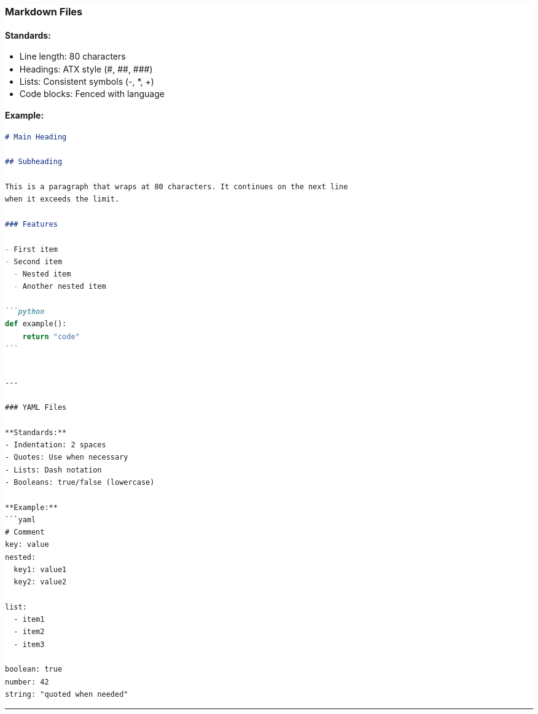 
### Markdown Files

**Standards:**

- Line length: 80 characters
- Headings: ATX style (#, ##, ###)
- Lists: Consistent symbols (-, \*, +)
- Code blocks: Fenced with language

**Example:**

````markdown
# Main Heading

## Subheading

This is a paragraph that wraps at 80 characters. It continues on the next line
when it exceeds the limit.

### Features

- First item
- Second item
  - Nested item
  - Another nested item

```python
def example():
    return "code"
```
````

````

---

### YAML Files

**Standards:**
- Indentation: 2 spaces
- Quotes: Use when necessary
- Lists: Dash notation
- Booleans: true/false (lowercase)

**Example:**
```yaml
# Comment
key: value
nested:
  key1: value1
  key2: value2

list:
  - item1
  - item2
  - item3

boolean: true
number: 42
string: "quoted when needed"
````

---